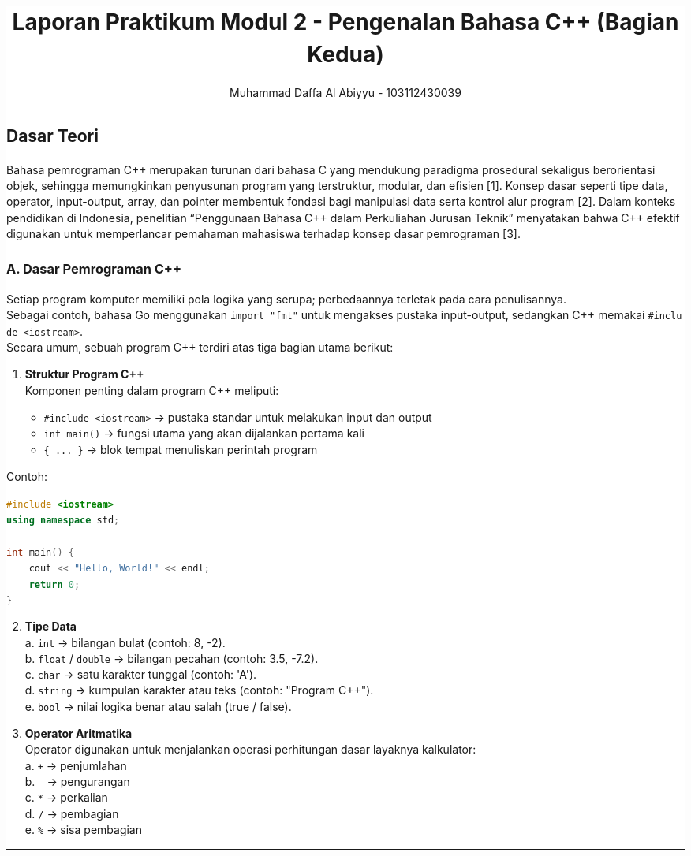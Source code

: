 # <h1 align="center">Laporan Praktikum Modul 2 - Pengenalan Bahasa C++ (Bagian Kedua)</h1>
<p align="center">Muhammad Daffa Al Abiyyu - 103112430039</p>

## Dasar Teori
Bahasa pemrograman C++ merupakan turunan dari bahasa C yang mendukung paradigma prosedural sekaligus berorientasi objek, sehingga memungkinkan penyusunan program yang terstruktur, modular, dan efisien [1]. Konsep dasar seperti tipe data, operator, input-output, array, dan pointer membentuk fondasi bagi manipulasi data serta kontrol alur program [2]. Dalam konteks pendidikan di Indonesia, penelitian “Penggunaan Bahasa C++ dalam Perkuliahan Jurusan Teknik” menyatakan bahwa C++ efektif digunakan untuk memperlancar pemahaman mahasiswa terhadap konsep dasar pemrograman [3].

### A. Dasar Pemrograman C++<br/>

Setiap program komputer memiliki pola logika yang serupa; perbedaannya terletak pada cara penulisannya.  
Sebagai contoh, bahasa Go menggunakan `import "fmt"` untuk mengakses pustaka input-output, sedangkan C++ memakai `#include <iostream>`.  
Secara umum, sebuah program C++ terdiri atas tiga bagian utama berikut:

1. **Struktur Program C++**  
   Komponen penting dalam program C++ meliputi:

   * `#include <iostream>` → pustaka standar untuk melakukan input dan output  
   * `int main()` → fungsi utama yang akan dijalankan pertama kali  
   * `{ ... }` → blok tempat menuliskan perintah program  

Contoh:

```cpp
#include <iostream>
using namespace std;

int main() {
    cout << "Hello, World!" << endl;
    return 0;
}
```

2. **Tipe Data**  
   a. `int` → bilangan bulat (contoh: 8, -2).  
   b. `float` / `double` → bilangan pecahan (contoh: 3.5, -7.2).  
   c. `char` → satu karakter tunggal (contoh: 'A').  
   d. `string` → kumpulan karakter atau teks (contoh: "Program C++").  
   e. `bool` → nilai logika benar atau salah (true / false).

3. **Operator Aritmatika**  
   Operator digunakan untuk menjalankan operasi perhitungan dasar layaknya kalkulator:  
   a. `+` → penjumlahan  
   b. `-` → pengurangan  
   c. `*` → perkalian  
   d. `/` → pembagian  
   e. `%` → sisa pembagian  

---